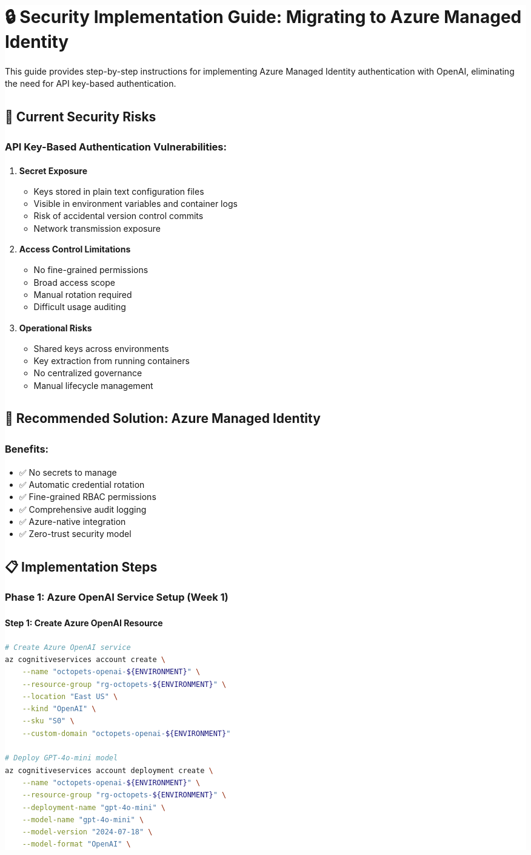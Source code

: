 # 🔒 Security Implementation Guide: Migrating to Azure Managed Identity

This guide provides step-by-step instructions for implementing Azure Managed Identity authentication with OpenAI, eliminating the need for API key-based authentication.

## 🚨 Current Security Risks

### API Key-Based Authentication Vulnerabilities:

1. **Secret Exposure**
   - Keys stored in plain text configuration files
   - Visible in environment variables and container logs
   - Risk of accidental version control commits
   - Network transmission exposure

2. **Access Control Limitations**
   - No fine-grained permissions
   - Broad access scope
   - Manual rotation required
   - Difficult usage auditing

3. **Operational Risks**
   - Shared keys across environments
   - Key extraction from running containers
   - No centralized governance
   - Manual lifecycle management

## 🎯 Recommended Solution: Azure Managed Identity

### Benefits:
- ✅ No secrets to manage
- ✅ Automatic credential rotation
- ✅ Fine-grained RBAC permissions
- ✅ Comprehensive audit logging
- ✅ Azure-native integration
- ✅ Zero-trust security model

## 📋 Implementation Steps

### Phase 1: Azure OpenAI Service Setup (Week 1)

#### Step 1: Create Azure OpenAI Resource
```bash
# Create Azure OpenAI service
az cognitiveservices account create \
    --name "octopets-openai-${ENVIRONMENT}" \
    --resource-group "rg-octopets-${ENVIRONMENT}" \
    --location "East US" \
    --kind "OpenAI" \
    --sku "S0" \
    --custom-domain "octopets-openai-${ENVIRONMENT}"

# Deploy GPT-4o-mini model
az cognitiveservices account deployment create \
    --name "octopets-openai-${ENVIRONMENT}" \
    --resource-group "rg-octopets-${ENVIRONMENT}" \
    --deployment-name "gpt-4o-mini" \
    --model-name "gpt-4o-mini" \
    --model-version "2024-07-18" \
    --model-format "OpenAI" \
```